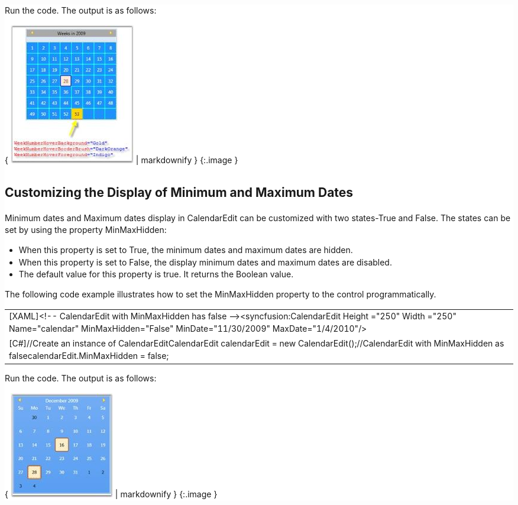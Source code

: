 
Run the code. The output is as follows:

{ ![](Working-with-Calendar_images/Working-with-Calendar_img8.jpeg) | markdownify }
{:.image }


## Customizing the Display of Minimum and Maximum Dates

Minimum dates and Maximum dates display in CalendarEdit can be customized with two states-True and False. The states can be set by using the property MinMaxHidden:

* When this property is set to True, the minimum dates and maximum dates are hidden. 
* When this property is set to False, the display minimum dates and maximum dates are disabled. 
* The default value for this property is true. It returns the Boolean value.

The following code example illustrates how to set the MinMaxHidden property to the control programmatically.

<table>
<tr>
<td>
[XAML]&lt;!-- CalendarEdit with MinMaxHidden has false --&gt;&lt;syncfusion:CalendarEdit Height ="250" Width ="250" Name="calendar" MinMaxHidden="False" MinDate="11/30/2009" MaxDate="1/4/2010"/&gt;</td></tr>
<tr>
<td>
[C#]//Create an instance of CalendarEditCalendarEdit calendarEdit = new CalendarEdit();//CalendarEdit with MinMaxHidden as falsecalendarEdit.MinMaxHidden = false;</td></tr>
</table>


Run the code. The output is as follows:

{ ![](Working-with-Calendar_images/Working-with-Calendar_img9.jpeg) | markdownify }
{:.image }
